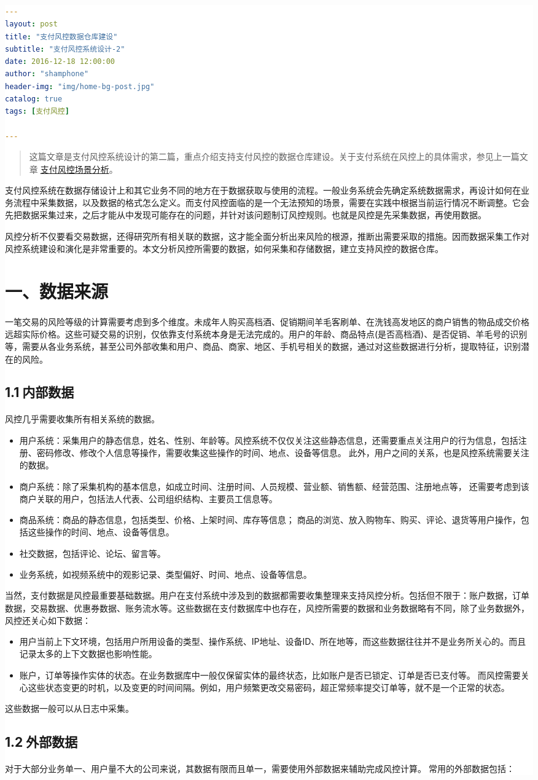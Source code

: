```yaml
---
layout: post
title: "支付风控数据仓库建设"
subtitle: "支付风控系统设计-2"
date: 2016-12-18 12:00:00
author: "shamphone"
header-img: "img/home-bg-post.jpg"
catalog: true
tags: [支付风控]

---
```


> 这篇文章是支付风控系统设计的第二篇，重点介绍支持支付风控的数据仓库建设。关于支付系统在风控上的具体需求，参见上一篇文章 [支付风控场景分析](http://blog.lixf.cn/essay/2016/12/08/risk-1-scenarios/)。

支付风控系统在数据存储设计上和其它业务不同的地方在于数据获取与使用的流程。一般业务系统会先确定系统数据需求，再设计如何在业务流程中采集数据，以及数据的格式怎么定义。而支付风控面临的是一个无法预知的场景，需要在实践中根据当前运行情况不断调整。它会先把数据采集过来，之后才能从中发现可能存在的问题，并针对该问题制订风控规则。也就是风控是先采集数据，再使用数据。

风控分析不仅要看交易数据，还得研究所有相关联的数据，这才能全面分析出来风险的根源，推断出需要采取的措施。因而数据采集工作对风控系统建设和演化是非常重要的。本文分析风控所需要的数据，如何采集和存储数据，建立支持风控的数据仓库。

# 一、数据来源

一笔交易的风险等级的计算需要考虑到多个维度。未成年人购买高档酒、促销期间羊毛客刷单、在洗钱高发地区的商户销售的物品成交价格远超实际价格。这些可疑交易的识别，仅依靠支付系统本身是无法完成的。用户的年龄、商品特点(是否高档酒)、是否促销、羊毛号的识别等，需要从各业务系统，甚至公司外部收集和用户、商品、商家、地区、手机号相关的数据，通过对这些数据进行分析，提取特征，识别潜在的风险。

## 1.1 内部数据

风控几乎需要收集所有相关系统的数据。 
- 用户系统：采集用户的静态信息，姓名、性别、年龄等。风控系统不仅仅关注这些静态信息，还需要重点关注用户的行为信息，包括注册、密码修改、修改个人信息等操作，需要收集这些操作的时间、地点、设备等信息。 此外，用户之间的关系，也是风控系统需要关注的数据。

- 商户系统：除了采集机构的基本信息，如成立时间、注册时间、人员规模、营业额、销售额、经营范围、注册地点等， 还需要考虑到该商户关联的用户，包括法人代表、公司组织结构、主要员工信息等。 

- 商品系统：商品的静态信息，包括类型、价格、上架时间、库存等信息； 商品的浏览、放入购物车、购买、评论、退货等用户操作，包括这些操作的时间、地点、设备等信息。

- 社交数据，包括评论、论坛、留言等。

- 业务系统，如视频系统中的观影记录、类型偏好、时间、地点、设备等信息。

当然，支付数据是风控最重要基础数据。用户在支付系统中涉及到的数据都需要收集整理来支持风控分析。包括但不限于：账户数据，订单数据，交易数据、优惠券数据、账务流水等。这些数据在支付数据库中也存在，风控所需要的数据和业务数据略有不同，除了业务数据外，风控还关心如下数据：

- 用户当前上下文环境，包括用户所用设备的类型、操作系统、IP地址、设备ID、所在地等，而这些数据往往并不是业务所关心的。而且记录太多的上下文数据也影响性能。

- 账户，订单等操作实体的状态。在业务数据库中一般仅保留实体的最终状态，比如账户是否已锁定、订单是否已支付等。 而风控需要关心这些状态变更的时机，以及变更的时间间隔。例如，用户频繁更改交易密码，超正常频率提交订单等，就不是一个正常的状态。

这些数据一般可以从日志中采集。

## 1.2 外部数据

 对于大部分业务单一、用户量不大的公司来说，其数据有限而且单一，需要使用外部数据来辅助完成风控计算。 常用的外部数据包括：
